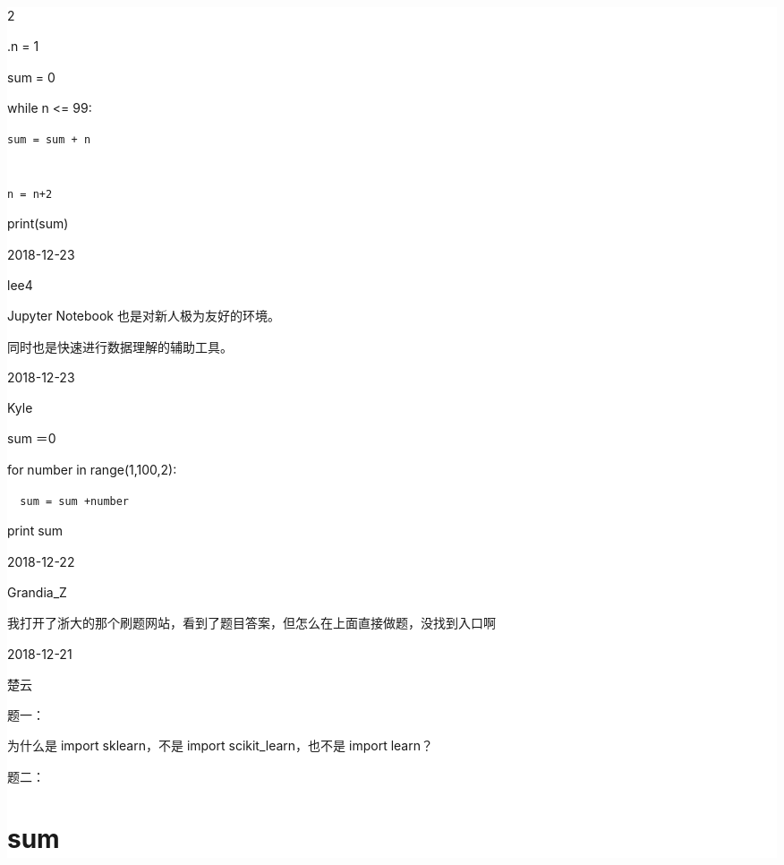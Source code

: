 
2


.n = 1


sum = 0


while n <= 99:


    sum = sum + n


    n = n+2


print(sum)


2018-12-23


lee4


Jupyter Notebook 也是对新人极为友好的环境。

同时也是快速进行数据理解的辅助工具。

2018-12-23


Kyle


sum ＝0


for number in range(1,100,2):


      sum = sum +number


print sum


2018-12-22


Grandia_Z


我打开了浙大的那个刷题网站，看到了题目答案，但怎么在上面直接做题，没找到入口啊

2018-12-21


楚云

题一：

为什么是 import sklearn，不是 import scikit_learn，也不是 import learn？

题二：

# sum
